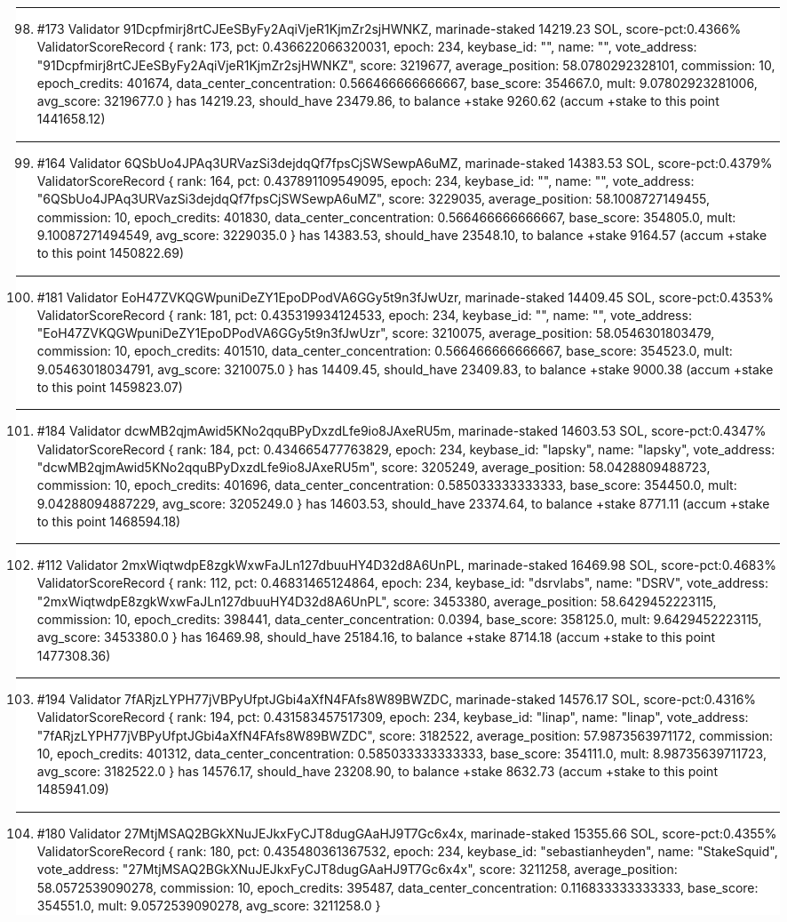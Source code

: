 -------------------------------------------------------------
98) #173 Validator 91Dcpfmirj8rtCJEeSByFy2AqiVjeR1KjmZr2sjHWNKZ, marinade-staked 14219.23 SOL, score-pct:0.4366%
ValidatorScoreRecord { rank: 173, pct: 0.436622066320031, epoch: 234, keybase_id: "", name: "", vote_address: "91Dcpfmirj8rtCJEeSByFy2AqiVjeR1KjmZr2sjHWNKZ", score: 3219677, average_position: 58.0780292328101, commission: 10, epoch_credits: 401674, data_center_concentration: 0.566466666666667, base_score: 354667.0, mult: 9.07802923281006, avg_score: 3219677.0 }
 has 14219.23, should_have 23479.86, to balance +stake 9260.62 (accum +stake to this point 1441658.12)
-------------------------------------------------------------
99) #164 Validator 6QSbUo4JPAq3URVazSi3dejdqQf7fpsCjSWSewpA6uMZ, marinade-staked 14383.53 SOL, score-pct:0.4379%
ValidatorScoreRecord { rank: 164, pct: 0.437891109549095, epoch: 234, keybase_id: "", name: "", vote_address: "6QSbUo4JPAq3URVazSi3dejdqQf7fpsCjSWSewpA6uMZ", score: 3229035, average_position: 58.1008727149455, commission: 10, epoch_credits: 401830, data_center_concentration: 0.566466666666667, base_score: 354805.0, mult: 9.10087271494549, avg_score: 3229035.0 }
 has 14383.53, should_have 23548.10, to balance +stake 9164.57 (accum +stake to this point 1450822.69)
-------------------------------------------------------------
100) #181 Validator EoH47ZVKQGWpuniDeZY1EpoDPodVA6GGy5t9n3fJwUzr, marinade-staked 14409.45 SOL, score-pct:0.4353%
ValidatorScoreRecord { rank: 181, pct: 0.435319934124533, epoch: 234, keybase_id: "", name: "", vote_address: "EoH47ZVKQGWpuniDeZY1EpoDPodVA6GGy5t9n3fJwUzr", score: 3210075, average_position: 58.0546301803479, commission: 10, epoch_credits: 401510, data_center_concentration: 0.566466666666667, base_score: 354523.0, mult: 9.05463018034791, avg_score: 3210075.0 }
 has 14409.45, should_have 23409.83, to balance +stake 9000.38 (accum +stake to this point 1459823.07)
-------------------------------------------------------------
101) #184 Validator dcwMB2qjmAwid5KNo2qquBPyDxzdLfe9io8JAxeRU5m, marinade-staked 14603.53 SOL, score-pct:0.4347%
ValidatorScoreRecord { rank: 184, pct: 0.434665477763829, epoch: 234, keybase_id: "lapsky", name: "lapsky", vote_address: "dcwMB2qjmAwid5KNo2qquBPyDxzdLfe9io8JAxeRU5m", score: 3205249, average_position: 58.0428809488723, commission: 10, epoch_credits: 401696, data_center_concentration: 0.585033333333333, base_score: 354450.0, mult: 9.04288094887229, avg_score: 3205249.0 }
 has 14603.53, should_have 23374.64, to balance +stake 8771.11 (accum +stake to this point 1468594.18)
-------------------------------------------------------------
102) #112 Validator 2mxWiqtwdpE8zgkWxwFaJLn127dbuuHY4D32d8A6UnPL, marinade-staked 16469.98 SOL, score-pct:0.4683%
ValidatorScoreRecord { rank: 112, pct: 0.46831465124864, epoch: 234, keybase_id: "dsrvlabs", name: "DSRV", vote_address: "2mxWiqtwdpE8zgkWxwFaJLn127dbuuHY4D32d8A6UnPL", score: 3453380, average_position: 58.6429452223115, commission: 10, epoch_credits: 398441, data_center_concentration: 0.0394, base_score: 358125.0, mult: 9.6429452223115, avg_score: 3453380.0 }
 has 16469.98, should_have 25184.16, to balance +stake 8714.18 (accum +stake to this point 1477308.36)
-------------------------------------------------------------
103) #194 Validator 7fARjzLYPH77jVBPyUfptJGbi4aXfN4FAfs8W89BWZDC, marinade-staked 14576.17 SOL, score-pct:0.4316%
ValidatorScoreRecord { rank: 194, pct: 0.431583457517309, epoch: 234, keybase_id: "linap", name: "linap", vote_address: "7fARjzLYPH77jVBPyUfptJGbi4aXfN4FAfs8W89BWZDC", score: 3182522, average_position: 57.9873563971172, commission: 10, epoch_credits: 401312, data_center_concentration: 0.585033333333333, base_score: 354111.0, mult: 8.98735639711723, avg_score: 3182522.0 }
 has 14576.17, should_have 23208.90, to balance +stake 8632.73 (accum +stake to this point 1485941.09)
-------------------------------------------------------------
104) #180 Validator 27MtjMSAQ2BGkXNuJEJkxFyCJT8dugGAaHJ9T7Gc6x4x, marinade-staked 15355.66 SOL, score-pct:0.4355%
ValidatorScoreRecord { rank: 180, pct: 0.435480361367532, epoch: 234, keybase_id: "sebastianheyden", name: "StakeSquid", vote_address: "27MtjMSAQ2BGkXNuJEJkxFyCJT8dugGAaHJ9T7Gc6x4x", score: 3211258, average_position: 58.0572539090278, commission: 10, epoch_credits: 395487, data_center_concentration: 0.116833333333333, base_score: 354551.0, mult: 9.0572539090278, avg_score: 3211258.0 }
